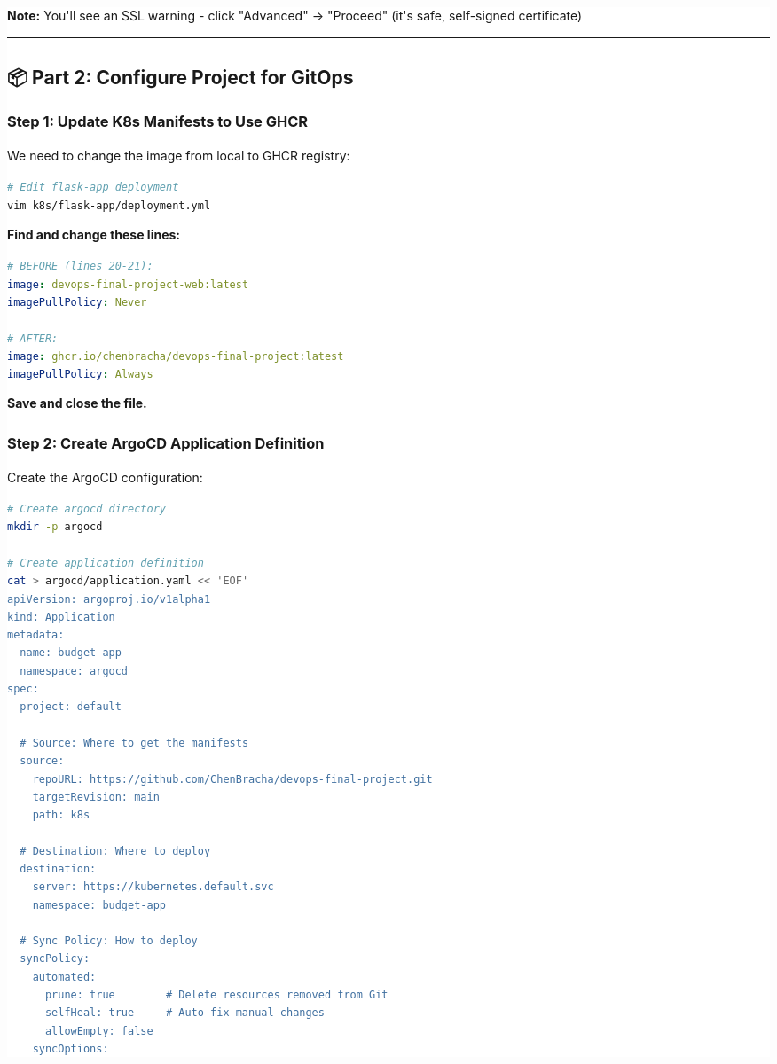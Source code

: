 
**Note:** You'll see an SSL warning - click "Advanced" → "Proceed" (it's safe, self-signed certificate)

---

## 📦 Part 2: Configure Project for GitOps

### Step 1: Update K8s Manifests to Use GHCR

We need to change the image from local to GHCR registry:

```bash
# Edit flask-app deployment
vim k8s/flask-app/deployment.yml
```

**Find and change these lines:**

```yaml
# BEFORE (lines 20-21):
image: devops-final-project-web:latest
imagePullPolicy: Never

# AFTER:
image: ghcr.io/chenbracha/devops-final-project:latest
imagePullPolicy: Always
```

**Save and close the file.**

### Step 2: Create ArgoCD Application Definition

Create the ArgoCD configuration:

```bash
# Create argocd directory
mkdir -p argocd

# Create application definition
cat > argocd/application.yaml << 'EOF'
apiVersion: argoproj.io/v1alpha1
kind: Application
metadata:
  name: budget-app
  namespace: argocd
spec:
  project: default
  
  # Source: Where to get the manifests
  source:
    repoURL: https://github.com/ChenBracha/devops-final-project.git
    targetRevision: main
    path: k8s
  
  # Destination: Where to deploy
  destination:
    server: https://kubernetes.default.svc
    namespace: budget-app
  
  # Sync Policy: How to deploy
  syncPolicy:
    automated:
      prune: true        # Delete resources removed from Git
      selfHeal: true     # Auto-fix manual changes
      allowEmpty: false
    syncOptions:
```